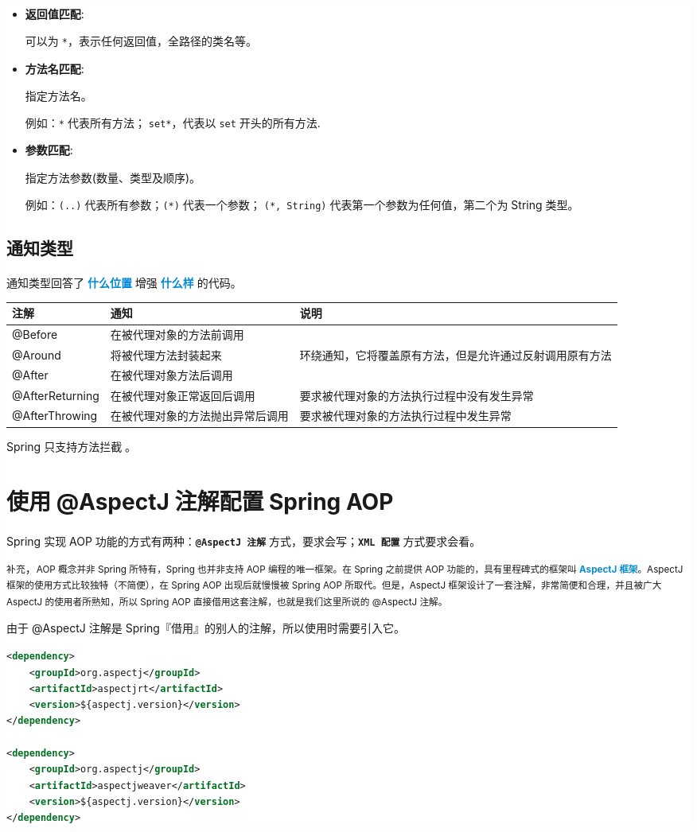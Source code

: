 - **返回值匹配**: 

  可以为 `*`，表示任何返回值，全路径的类名等。

- **方法名匹配**: 

  指定方法名。

  例如：`*` 代表所有方法； `set*`，代表以 `set` 开头的所有方法.

- **参数匹配**: 

  指定方法参数(数量、类型及顺序)。

  例如：`(..)` 代表所有参数；`(*)` 代表一个参数； `(*, String)` 代表第一个参数为任何值，第二个为 String 类型。


## 通知类型

通知类型回答了 <font color="#0088dd">**什么位置**</font> 增强 <font color="#0088dd">**什么样**</font> 的代码。

| 注解 | 通知 | 说明 |
| :- | :- | :- |
| @Before | 在被代理对象的方法前调用 | |
| @Around | 将被代理方法封装起来 | 环绕通知，它将覆盖原有方法，但是允许通过反射调用原有方法 |
| @After | 在被代理对象方法后调用 | |
| @AfterReturning | 在被代理对象正常返回后调用|要求被代理对象的方法执行过程中没有发生异常 |
| @AfterThrowing | 在被代理对象的方法抛出异常后调用|要求被代理对象的方法执行过程中发生异常 |

Spring 只支持方法拦截 。

# 使用 @AspectJ 注解配置 Spring AOP

Spring 实现 AOP 功能的方式有两种：**`@AspectJ 注解`** 方式，要求会写；**`XML 配置`** 方式要求会看。

`补充`，<small>AOP 概念并非 Spring 所特有，Spring 也并非支持 AOP 编程的唯一框架。在 Spring 之前提供 AOP 功能的，具有里程碑式的框架叫 <font color="#088dd">**AspectJ 框架**</font>。AspectJ 框架的使用方式比较独特（不简便），在 Spring AOP 出现后就慢慢被 Spring AOP 所取代。但是，AspectJ 框架设计了一套注解，非常简便和合理，并且被广大 AspectJ 的使用者所熟知，所以 Spring AOP 直接借用这套注解，也就是我们这里所说的 @AspectJ 注解。</small>

由于 @AspectJ 注解是 Spring『借用』的别人的注解，所以使用时需要引入它。

```xml
<dependency>
    <groupId>org.aspectj</groupId>
    <artifactId>aspectjrt</artifactId>
    <version>${aspectj.version}</version>
</dependency>

<dependency>
    <groupId>org.aspectj</groupId>
    <artifactId>aspectjweaver</artifactId>
    <version>${aspectj.version}</version>
</dependency>
```

